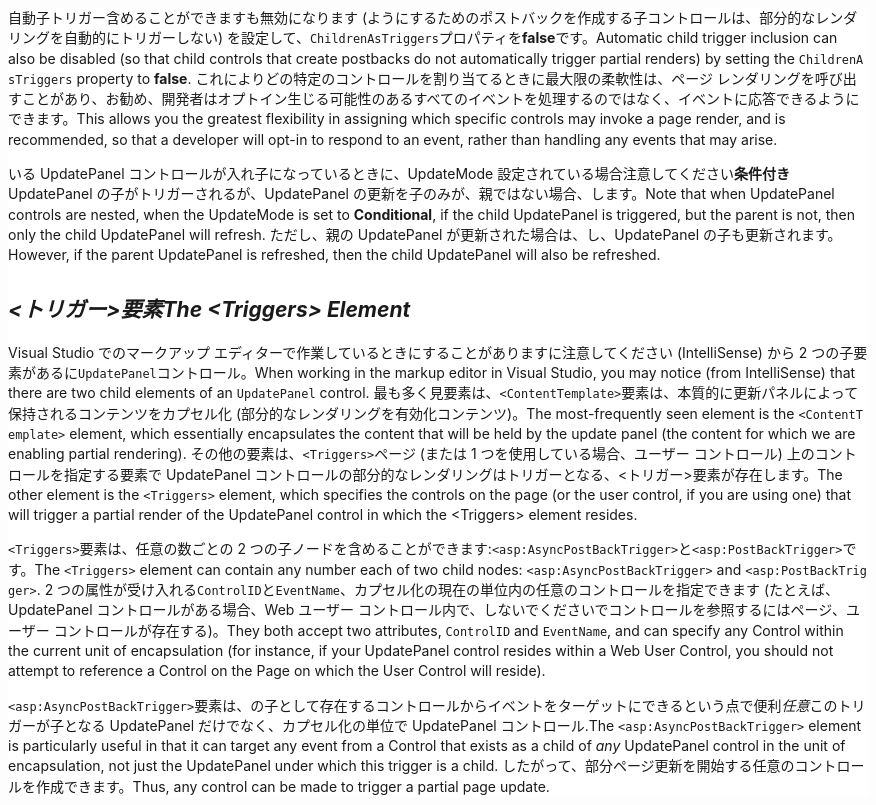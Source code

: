 <span data-ttu-id="6a52d-123">自動子トリガー含めることができますも無効になります (ようにするためのポストバックを作成する子コントロールは、部分的なレンダリングを自動的にトリガーしない) を設定して、`ChildrenAsTriggers`プロパティを**false**です。</span><span class="sxs-lookup"><span data-stu-id="6a52d-123">Automatic child trigger inclusion can also be disabled (so that child controls that create postbacks do not automatically trigger partial renders) by setting the `ChildrenAsTriggers` property to **false**.</span></span> <span data-ttu-id="6a52d-124">これによりどの特定のコントロールを割り当てるときに最大限の柔軟性は、ページ レンダリングを呼び出すことがあり、お勧め、開発者はオプトイン生じる可能性のあるすべてのイベントを処理するのではなく、イベントに応答できるようにできます。</span><span class="sxs-lookup"><span data-stu-id="6a52d-124">This allows you the greatest flexibility in assigning which specific controls may invoke a page render, and is recommended, so that a developer will opt-in to respond to an event, rather than handling any events that may arise.</span></span>

<span data-ttu-id="6a52d-125">いる UpdatePanel コントロールが入れ子になっているときに、UpdateMode 設定されている場合注意してください**条件付き**UpdatePanel の子がトリガーされるが、UpdatePanel の更新を子のみが、親ではない場合、します。</span><span class="sxs-lookup"><span data-stu-id="6a52d-125">Note that when UpdatePanel controls are nested, when the UpdateMode is set to **Conditional**, if the child UpdatePanel is triggered, but the parent is not, then only the child UpdatePanel will refresh.</span></span> <span data-ttu-id="6a52d-126">ただし、親の UpdatePanel が更新された場合は、し、UpdatePanel の子も更新されます。</span><span class="sxs-lookup"><span data-stu-id="6a52d-126">However, if the parent UpdatePanel is refreshed, then the child UpdatePanel will also be refreshed.</span></span>

## <a name="the-lttriggersgt-element"></a><span data-ttu-id="6a52d-127">*&lt;トリガー&gt;要素*</span><span class="sxs-lookup"><span data-stu-id="6a52d-127">*The &lt;Triggers&gt; Element*</span></span>

<span data-ttu-id="6a52d-128">Visual Studio でのマークアップ エディターで作業しているときにすることがありますに注意してください (IntelliSense) から 2 つの子要素があるに`UpdatePanel`コントロール。</span><span class="sxs-lookup"><span data-stu-id="6a52d-128">When working in the markup editor in Visual Studio, you may notice (from IntelliSense) that there are two child elements of an `UpdatePanel` control.</span></span> <span data-ttu-id="6a52d-129">最も多く見要素は、`<ContentTemplate>`要素は、本質的に更新パネルによって保持されるコンテンツをカプセル化 (部分的なレンダリングを有効化コンテンツ)。</span><span class="sxs-lookup"><span data-stu-id="6a52d-129">The most-frequently seen element is the `<ContentTemplate>` element, which essentially encapsulates the content that will be held by the update panel (the content for which we are enabling partial rendering).</span></span> <span data-ttu-id="6a52d-130">その他の要素は、`<Triggers>`ページ (または 1 つを使用している場合、ユーザー コントロール) 上のコントロールを指定する要素で UpdatePanel コントロールの部分的なレンダリングはトリガーとなる、&lt;トリガー&gt;要素が存在します。</span><span class="sxs-lookup"><span data-stu-id="6a52d-130">The other element is the `<Triggers>` element, which specifies the controls on the page (or the user control, if you are using one) that will trigger a partial render of the UpdatePanel control in which the &lt;Triggers&gt; element resides.</span></span>

<span data-ttu-id="6a52d-131">`<Triggers>`要素は、任意の数ごとの 2 つの子ノードを含めることができます:`<asp:AsyncPostBackTrigger>`と`<asp:PostBackTrigger>`です。</span><span class="sxs-lookup"><span data-stu-id="6a52d-131">The `<Triggers>` element can contain any number each of two child nodes: `<asp:AsyncPostBackTrigger>` and `<asp:PostBackTrigger>`.</span></span> <span data-ttu-id="6a52d-132">2 つの属性が受け入れる`ControlID`と`EventName`、カプセル化の現在の単位内の任意のコントロールを指定できます (たとえば、UpdatePanel コントロールがある場合、Web ユーザー コントロール内で、しないでくださいでコントロールを参照するにはページ、ユーザー コントロールが存在する)。</span><span class="sxs-lookup"><span data-stu-id="6a52d-132">They both accept two attributes, `ControlID` and `EventName`, and can specify any Control within the current unit of encapsulation (for instance, if your UpdatePanel control resides within a Web User Control, you should not attempt to reference a Control on the Page on which the User Control will reside).</span></span>

<span data-ttu-id="6a52d-133">`<asp:AsyncPostBackTrigger>`要素は、の子として存在するコントロールからイベントをターゲットにできるという点で便利*任意*このトリガーが子となる UpdatePanel だけでなく、カプセル化の単位で UpdatePanel コントロール.</span><span class="sxs-lookup"><span data-stu-id="6a52d-133">The `<asp:AsyncPostBackTrigger>` element is particularly useful in that it can target any event from a Control that exists as a child of *any* UpdatePanel control in the unit of encapsulation, not just the UpdatePanel under which this trigger is a child.</span></span> <span data-ttu-id="6a52d-134">したがって、部分ページ更新を開始する任意のコントロールを作成できます。</span><span class="sxs-lookup"><span data-stu-id="6a52d-134">Thus, any control can be made to trigger a partial page update.</span></span>
